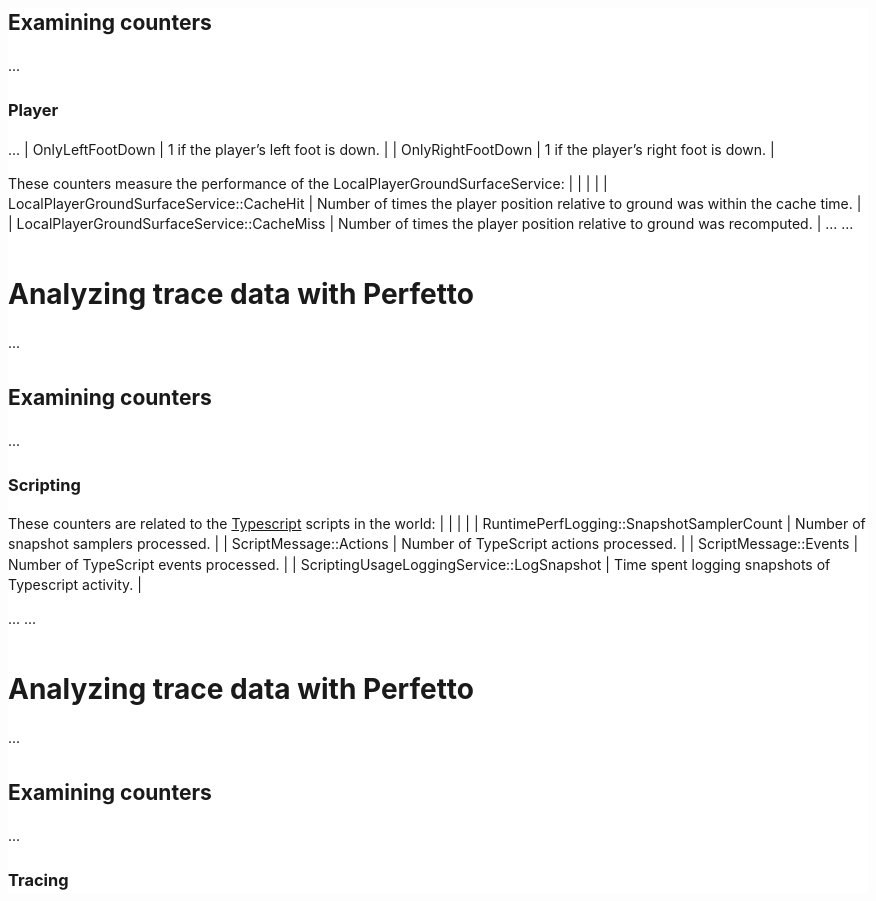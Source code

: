 ## Examining counters
...
### Player
...
| OnlyLeftFootDown | 1 if the player’s left foot is down. |
| OnlyRightFootDown | 1 if the player’s right foot is down. |

 These counters measure the performance of the LocalPlayerGroundSurfaceService:
|  |
|  |
| LocalPlayerGroundSurfaceService::CacheHit | Number of times the player position relative to ground was within the cache time. |
| LocalPlayerGroundSurfaceService::CacheMiss | Number of times the player position relative to ground was recomputed. |
...
...
# Analyzing trace data with Perfetto
...
## Examining counters
...
### Scripting

 These counters are related to the [Typescript](https://developers.meta.com/horizon-worlds/learn/documentation/typescript/typescript) scripts in the world:
|  |
|  |
| RuntimePerfLogging::SnapshotSamplerCount | Number of snapshot samplers processed. |
| ScriptMessage::Actions | Number of TypeScript actions processed. |
| ScriptMessage::Events | Number of TypeScript events processed. |
| ScriptingUsageLoggingService::LogSnapshot | Time spent logging snapshots of Typescript activity. |

  
...
...
# Analyzing trace data with Perfetto
...
## Examining counters
...
### Tracing
